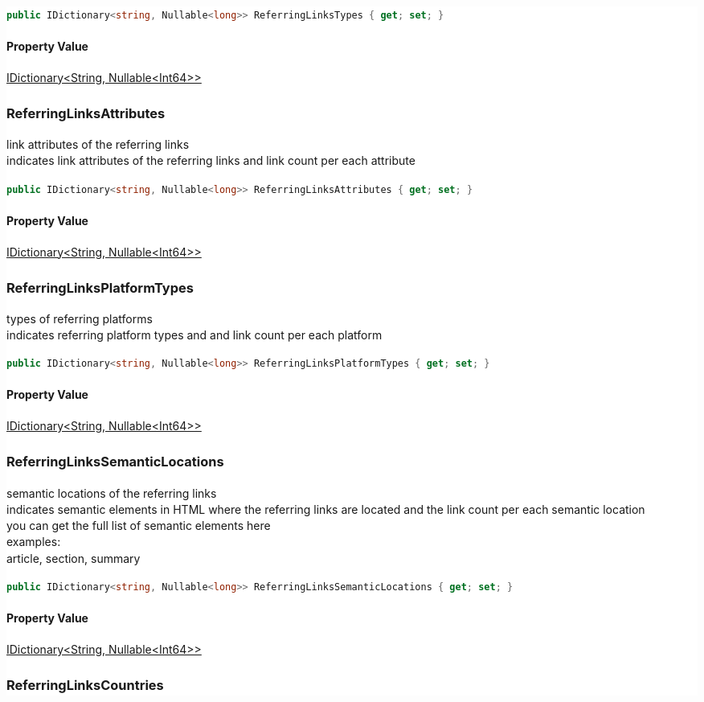 ```csharp
public IDictionary<string, Nullable<long>> ReferringLinksTypes { get; set; }
```

#### Property Value

[IDictionary&lt;String, Nullable&lt;Int64&gt;&gt;](https://docs.microsoft.com/en-us/dotnet/api/system.collections.generic.idictionary-2)<br>

### **ReferringLinksAttributes**

link attributes of the referring links
 <br>indicates link attributes of the referring links and link count per each attribute

```csharp
public IDictionary<string, Nullable<long>> ReferringLinksAttributes { get; set; }
```

#### Property Value

[IDictionary&lt;String, Nullable&lt;Int64&gt;&gt;](https://docs.microsoft.com/en-us/dotnet/api/system.collections.generic.idictionary-2)<br>

### **ReferringLinksPlatformTypes**

types of referring platforms
 <br>indicates referring platform types and and link count per each platform

```csharp
public IDictionary<string, Nullable<long>> ReferringLinksPlatformTypes { get; set; }
```

#### Property Value

[IDictionary&lt;String, Nullable&lt;Int64&gt;&gt;](https://docs.microsoft.com/en-us/dotnet/api/system.collections.generic.idictionary-2)<br>

### **ReferringLinksSemanticLocations**

semantic locations of the referring links
 <br>indicates semantic elements in HTML where the referring links are located and the link count per each semantic location
 <br>you can get the full list of semantic elements here
 <br>examples:
 <br>article, section, summary

```csharp
public IDictionary<string, Nullable<long>> ReferringLinksSemanticLocations { get; set; }
```

#### Property Value

[IDictionary&lt;String, Nullable&lt;Int64&gt;&gt;](https://docs.microsoft.com/en-us/dotnet/api/system.collections.generic.idictionary-2)<br>

### **ReferringLinksCountries**
